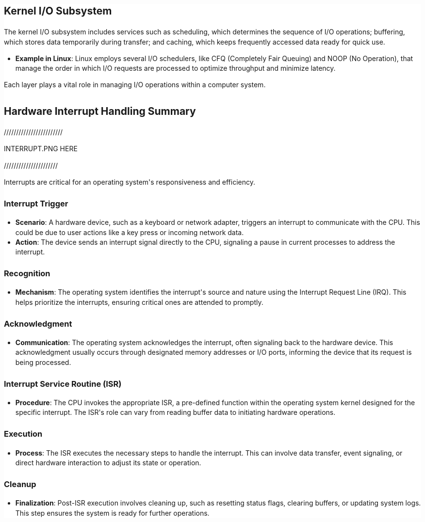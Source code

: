 ## Kernel I/O Subsystem

The kernel I/O subsystem includes services such as scheduling, which determines the sequence of I/O operations; buffering, which stores data temporarily during transfer; and caching, which keeps frequently accessed data ready for quick use.

- **Example in Linux**: Linux employs several I/O schedulers, like CFQ (Completely Fair Queuing) and NOOP (No Operation), that manage the order in which I/O requests are processed to optimize throughput and minimize latency.

Each layer plays a vital role in managing I/O operations within a computer system.

## Hardware Interrupt Handling Summary
////////////////////////

INTERRUPT.PNG HERE

//////////////////////

Interrupts are critical for an operating system's responsiveness and efficiency.

### Interrupt Trigger
- **Scenario**: A hardware device, such as a keyboard or network adapter, triggers an interrupt to communicate with the CPU. This could be due to user actions like a key press or incoming network data.
- **Action**: The device sends an interrupt signal directly to the CPU, signaling a pause in current processes to address the interrupt.

### Recognition
- **Mechanism**: The operating system identifies the interrupt's source and nature using the Interrupt Request Line (IRQ). This helps prioritize the interrupts, ensuring critical ones are attended to promptly.

### Acknowledgment
- **Communication**: The operating system acknowledges the interrupt, often signaling back to the hardware device. This acknowledgment usually occurs through designated memory addresses or I/O ports, informing the device that its request is being processed.

### Interrupt Service Routine (ISR)
- **Procedure**: The CPU invokes the appropriate ISR, a pre-defined function within the operating system kernel designed for the specific interrupt. The ISR's role can vary from reading buffer data to initiating hardware operations.

### Execution
- **Process**: The ISR executes the necessary steps to handle the interrupt. This can involve data transfer, event signaling, or direct hardware interaction to adjust its state or operation.

### Cleanup
- **Finalization**: Post-ISR execution involves cleaning up, such as resetting status flags, clearing buffers, or updating system logs. This step ensures the system is ready for further operations.
